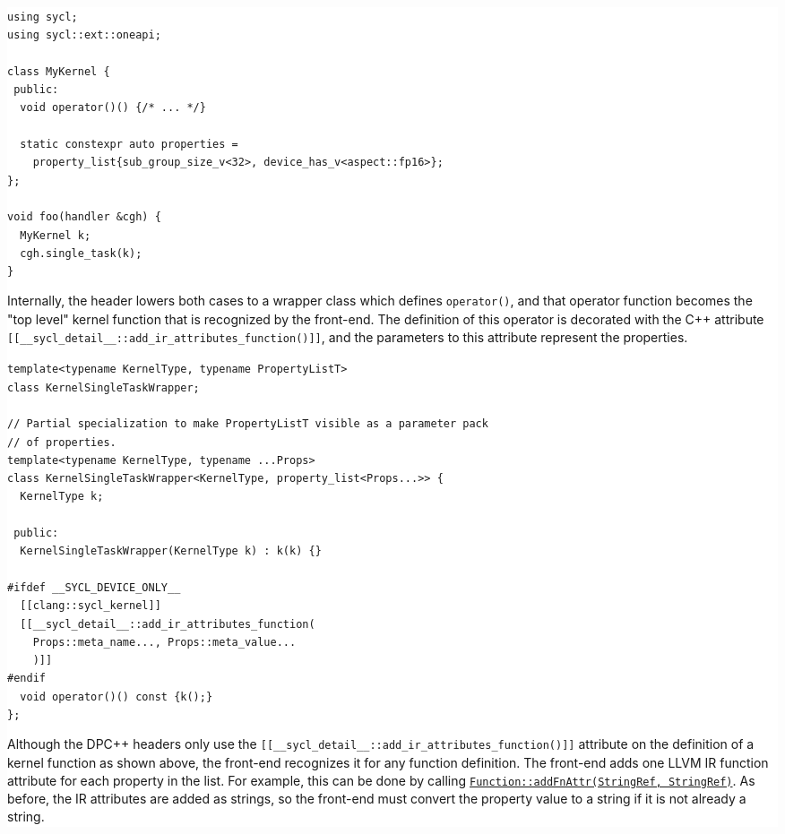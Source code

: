 ```
using sycl;
using sycl::ext::oneapi;

class MyKernel {
 public:
  void operator()() {/* ... */}

  static constexpr auto properties =
    property_list{sub_group_size_v<32>, device_has_v<aspect::fp16>};
};

void foo(handler &cgh) {
  MyKernel k;
  cgh.single_task(k);
}
```

Internally, the header lowers both cases to a wrapper class which defines
`operator()`, and that operator function becomes the "top level" kernel
function that is recognized by the front-end.  The definition of this operator
is decorated with the C++ attribute
`[[__sycl_detail__::add_ir_attributes_function()]]`, and the parameters to this
attribute represent the properties.

```
template<typename KernelType, typename PropertyListT>
class KernelSingleTaskWrapper;

// Partial specialization to make PropertyListT visible as a parameter pack
// of properties.
template<typename KernelType, typename ...Props>
class KernelSingleTaskWrapper<KernelType, property_list<Props...>> {
  KernelType k;

 public:
  KernelSingleTaskWrapper(KernelType k) : k(k) {}

#ifdef __SYCL_DEVICE_ONLY__
  [[clang::sycl_kernel]]
  [[__sycl_detail__::add_ir_attributes_function(
    Props::meta_name..., Props::meta_value...
    )]]
#endif
  void operator()() const {k();}
};
```

Although the DPC++ headers only use the
`[[__sycl_detail__::add_ir_attributes_function()]]` attribute on the definition
of a kernel function as shown above, the front-end recognizes it for any
function definition.  The front-end adds one LLVM IR function attribute for
each property in the list.  For example, this can be done by calling
[`Function::addFnAttr(StringRef, StringRef)`][9].  As before, the IR attributes
are added as strings, so the front-end must convert the property value to a
string if it is not already a string.


[1]: <../extensions/experimental/sycl_ext_oneapi_properties.asciidoc>
[2]: <../extensions/proposed/sycl_ext_oneapi_device_global.asciidoc>
[3]: <https://llvm.org/docs/LangRef.html#global-variables>
[4]: <https://llvm.org/doxygen/classllvm_1_1GlobalVariable.html#a6cee3c634aa5de8c51e6eaa4e41898bc>
[5]: <#ir-representation-as-ir-attributes>
[6]: <../extensions/supported/sycl_ext_oneapi_accessor_properties.asciidoc>
[7]: <https://llvm.org/doxygen/classllvm_1_1Function.html#a092beb46ecce99e6b39628ee92ccd95a>
[8]: <../extensions/experimental/sycl_ext_oneapi_properties.asciidoc>
[9]: <https://llvm.org/doxygen/classllvm_1_1Function.html#ae7b919df259dce5480774e656791c079>
[10]: <https://llvm.org/docs/LangRef.html#llvm-ptr-annotation-intrinsic>
[11]: <https://github.com/KhronosGroup/SPIRV-LLVM-Translator>
[12]: <https://github.com/KhronosGroup/SPIRV-LLVM-Translator/blob/master/docs/SPIRVRepresentationInLLVM.rst>